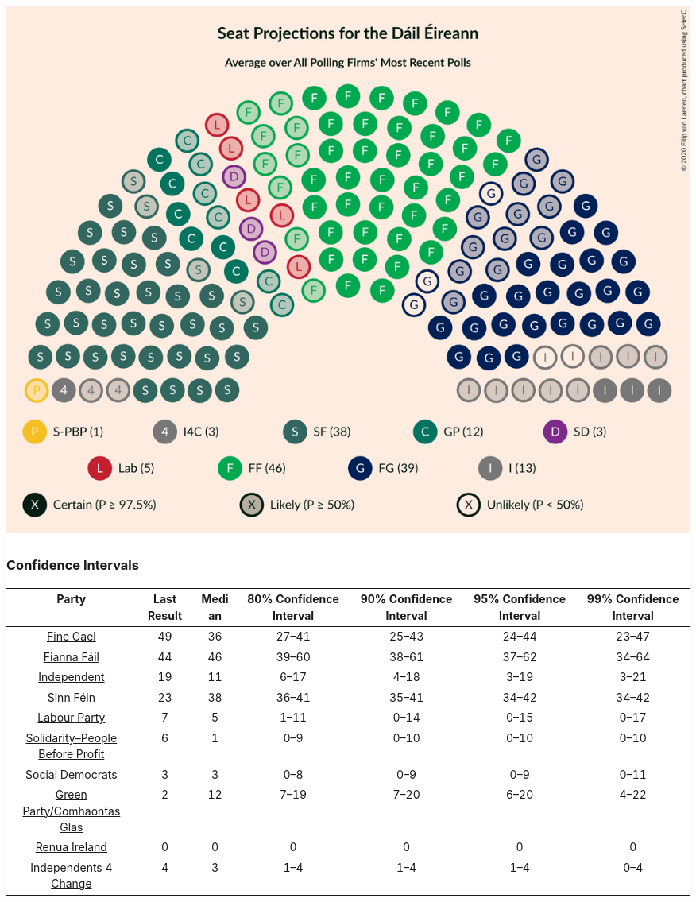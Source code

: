 ![Graph with seating plan not yet produced](average-seating-plan.png "Seating Plan")

### Confidence Intervals

| Party | Last Result | Median | 80% Confidence Interval | 90% Confidence Interval | 95% Confidence Interval | 99% Confidence Interval |
|:-----:|:-----------:|:------:|:-----------------------:|:-----------------------:|:-----------------------:|:-----------------------:|
| <a href="#fine-gael">Fine Gael</a> | 49 | 36 | 27–41 |25–43 | 24–44 | 23–47 |
| <a href="#fianna-fáil">Fianna Fáil</a> | 44 | 46 | 39–60 |38–61 | 37–62 | 34–64 |
| <a href="#independent">Independent</a> | 19 | 11 | 6–17 |4–18 | 3–19 | 3–21 |
| <a href="#sinn-féin">Sinn Féin</a> | 23 | 38 | 36–41 |35–41 | 34–42 | 34–42 |
| <a href="#labour-party">Labour Party</a> | 7 | 5 | 1–11 |0–14 | 0–15 | 0–17 |
| <a href="#solidarity–people-before-profit">Solidarity–People Before Profit</a> | 6 | 1 | 0–9 |0–10 | 0–10 | 0–10 |
| <a href="#social-democrats">Social Democrats</a> | 3 | 3 | 0–8 |0–9 | 0–9 | 0–11 |
| <a href="#green-party/comhaontas-glas">Green Party/Comhaontas Glas</a> | 2 | 12 | 7–19 |7–20 | 6–20 | 4–22 |
| <a href="#renua-ireland">Renua Ireland</a> | 0 | 0 | 0 |0 | 0 | 0 |
| <a href="#independents-4-change">Independents 4 Change</a> | 4 | 3 | 1–4 |1–4 | 1–4 | 0–4 |
